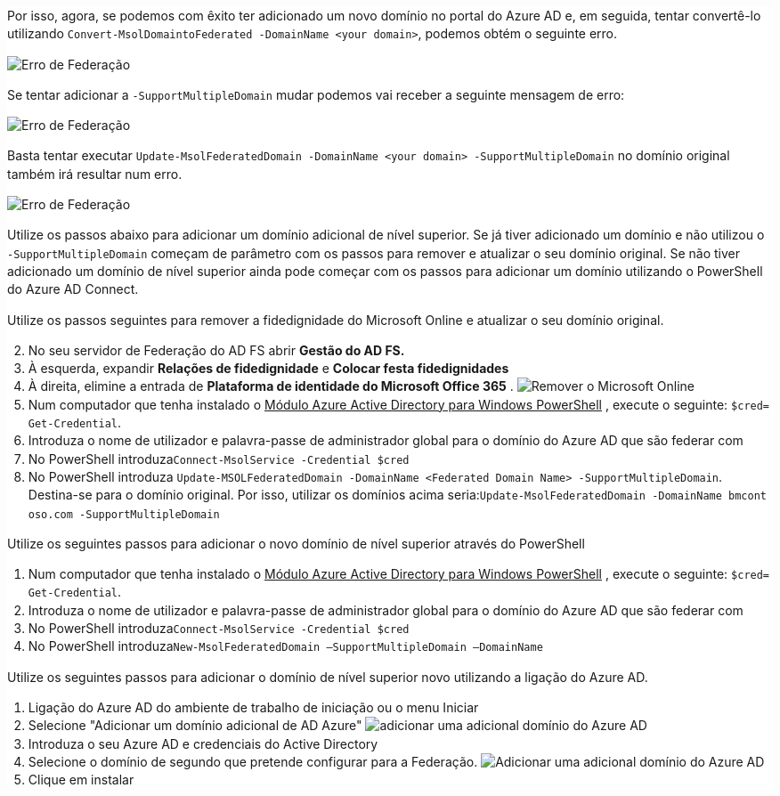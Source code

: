 Por isso, agora, se podemos com êxito ter adicionado um novo domínio no portal do Azure AD e, em seguida, tentar convertê-lo utilizando `Convert-MsolDomaintoFederated -DomainName <your domain>`, podemos obtém o seguinte erro.

![Erro de Federação](./media/active-directory-multiple-domains/trust1.png)

Se tentar adicionar a `-SupportMultipleDomain` mudar podemos vai receber a seguinte mensagem de erro:

![Erro de Federação](./media/active-directory-multiple-domains/trust2.png)

Basta tentar executar `Update-MsolFederatedDomain -DomainName <your domain> -SupportMultipleDomain` no domínio original também irá resultar num erro.

![Erro de Federação](./media/active-directory-multiple-domains/trust3.png)

Utilize os passos abaixo para adicionar um domínio adicional de nível superior.  Se já tiver adicionado um domínio e não utilizou o `-SupportMultipleDomain` começam de parâmetro com os passos para remover e atualizar o seu domínio original.  Se não tiver adicionado um domínio de nível superior ainda pode começar com os passos para adicionar um domínio utilizando o PowerShell do Azure AD Connect.

Utilize os passos seguintes para remover a fidedignidade do Microsoft Online e atualizar o seu domínio original.

2.  No seu servidor de Federação do AD FS abrir **Gestão do AD FS.** 
2.  À esquerda, expandir **Relações de fidedignidade** e **Colocar festa fidedignidades**
3.  À direita, elimine a entrada de **Plataforma de identidade do Microsoft Office 365** .
![Remover o Microsoft Online](./media/active-directory-multiple-domains/trust4.png)
1.  Num computador que tenha instalado o [Módulo Azure Active Directory para Windows PowerShell](https://msdn.microsoft.com/library/azure/jj151815.aspx) , execute o seguinte: `$cred=Get-Credential`.  
2.  Introduza o nome de utilizador e palavra-passe de administrador global para o domínio do Azure AD que são federar com
2.  No PowerShell introduza`Connect-MsolService -Credential $cred`
4.  No PowerShell introduza `Update-MSOLFederatedDomain -DomainName <Federated Domain Name> -SupportMultipleDomain`.  Destina-se para o domínio original.  Por isso, utilizar os domínios acima seria:`Update-MsolFederatedDomain -DomainName bmcontoso.com -SupportMultipleDomain`


Utilize os seguintes passos para adicionar o novo domínio de nível superior através do PowerShell

1.  Num computador que tenha instalado o [Módulo Azure Active Directory para Windows PowerShell](https://msdn.microsoft.com/library/azure/jj151815.aspx) , execute o seguinte: `$cred=Get-Credential`.  
2.  Introduza o nome de utilizador e palavra-passe de administrador global para o domínio do Azure AD que são federar com
2.  No PowerShell introduza`Connect-MsolService -Credential $cred`
3.  No PowerShell introduza`New-MsolFederatedDomain –SupportMultipleDomain –DomainName`

Utilize os seguintes passos para adicionar o domínio de nível superior novo utilizando a ligação do Azure AD.

1.  Ligação do Azure AD do ambiente de trabalho de iniciação ou o menu Iniciar
2.  Selecione "Adicionar um domínio adicional de AD Azure" ![adicionar uma adicional domínio do Azure AD](./media/active-directory-multiple-domains/add1.png)
3.  Introduza o seu Azure AD e credenciais do Active Directory
4.  Selecione o domínio de segundo que pretende configurar para a Federação.
![Adicionar uma adicional domínio do Azure AD](./media/active-directory-multiple-domains/add2.png)
5.  Clique em instalar
